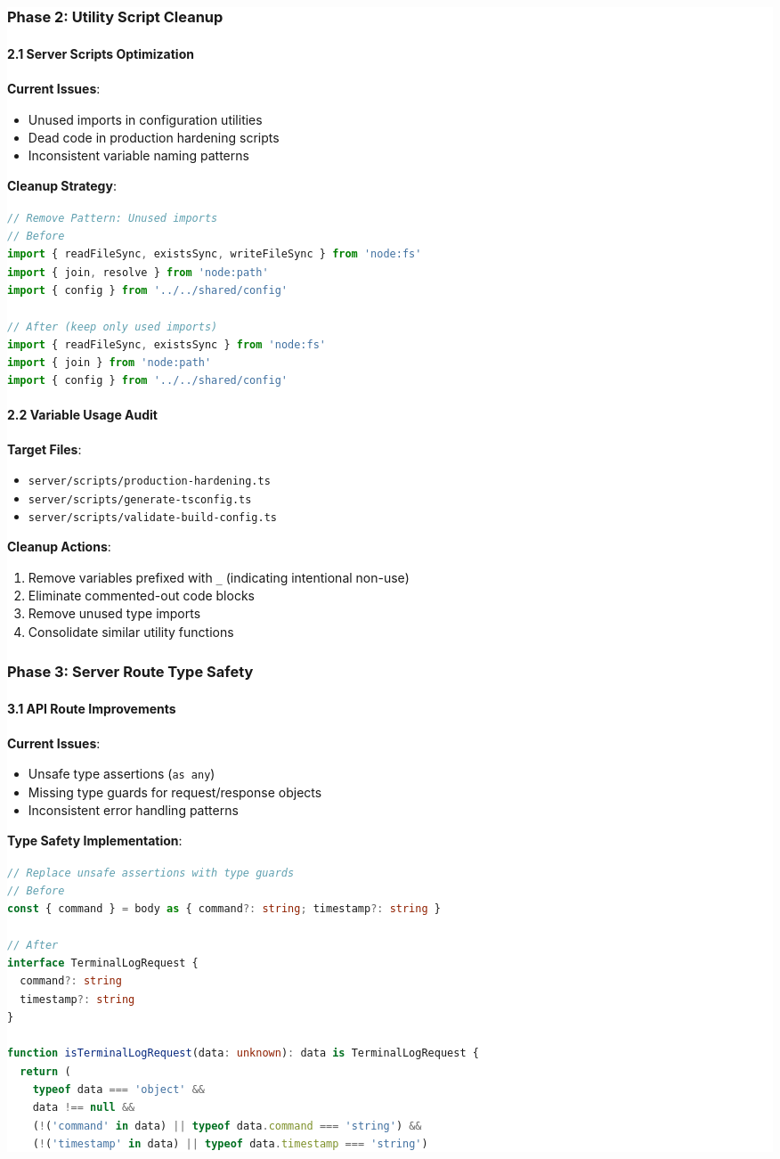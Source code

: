 ### Phase 2: Utility Script Cleanup

#### 2.1 Server Scripts Optimization

**Current Issues**:

- Unused imports in configuration utilities
- Dead code in production hardening scripts
- Inconsistent variable naming patterns

**Cleanup Strategy**:

```typescript
// Remove Pattern: Unused imports
// Before
import { readFileSync, existsSync, writeFileSync } from 'node:fs'
import { join, resolve } from 'node:path'
import { config } from '../../shared/config'

// After (keep only used imports)
import { readFileSync, existsSync } from 'node:fs'
import { join } from 'node:path'
import { config } from '../../shared/config'
```

#### 2.2 Variable Usage Audit

**Target Files**:

- `server/scripts/production-hardening.ts`
- `server/scripts/generate-tsconfig.ts`
- `server/scripts/validate-build-config.ts`

**Cleanup Actions**:

1. Remove variables prefixed with `_` (indicating intentional non-use)
2. Eliminate commented-out code blocks
3. Remove unused type imports
4. Consolidate similar utility functions

### Phase 3: Server Route Type Safety

#### 3.1 API Route Improvements

**Current Issues**:

- Unsafe type assertions (`as any`)
- Missing type guards for request/response objects
- Inconsistent error handling patterns

**Type Safety Implementation**:

```typescript
// Replace unsafe assertions with type guards
// Before
const { command } = body as { command?: string; timestamp?: string }

// After
interface TerminalLogRequest {
  command?: string
  timestamp?: string
}

function isTerminalLogRequest(data: unknown): data is TerminalLogRequest {
  return (
    typeof data === 'object' &&
    data !== null &&
    (!('command' in data) || typeof data.command === 'string') &&
    (!('timestamp' in data) || typeof data.timestamp === 'string')
```